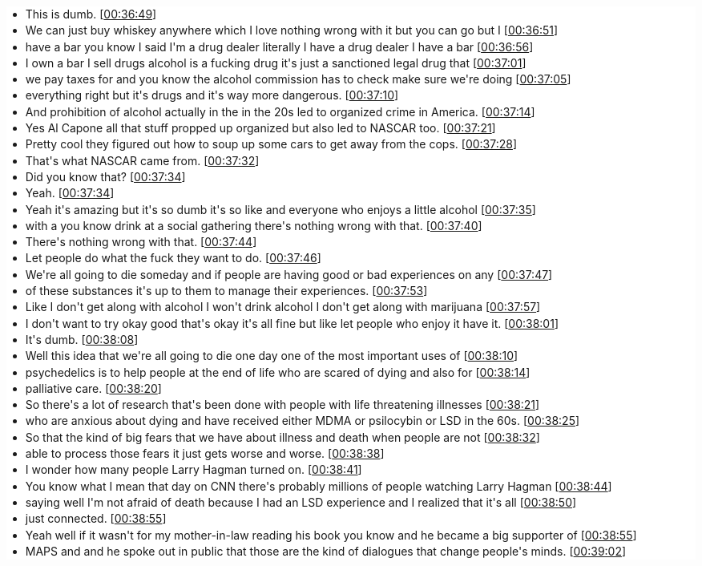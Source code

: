 *  This is dumb. [[00:36:49](https://www.youtube.com/watch?v=llgBlytRttc&t=2209.98s)]
*  We can just buy whiskey anywhere which I love nothing wrong with it but you can go but I [[00:36:51](https://www.youtube.com/watch?v=llgBlytRttc&t=2211.1800000000003s)]
*  have a bar you know I said I'm a drug dealer literally I have a drug dealer I have a bar [[00:36:56](https://www.youtube.com/watch?v=llgBlytRttc&t=2216.7000000000003s)]
*  I own a bar I sell drugs alcohol is a fucking drug it's just a sanctioned legal drug that [[00:37:01](https://www.youtube.com/watch?v=llgBlytRttc&t=2221.1800000000003s)]
*  we pay taxes for and you know the alcohol commission has to check make sure we're doing [[00:37:05](https://www.youtube.com/watch?v=llgBlytRttc&t=2225.98s)]
*  everything right but it's drugs and it's way more dangerous. [[00:37:10](https://www.youtube.com/watch?v=llgBlytRttc&t=2230.38s)]
*  And prohibition of alcohol actually in the in the 20s led to organized crime in America. [[00:37:14](https://www.youtube.com/watch?v=llgBlytRttc&t=2234.94s)]
*  Yes Al Capone all that stuff propped up organized but also led to NASCAR too. [[00:37:21](https://www.youtube.com/watch?v=llgBlytRttc&t=2241.26s)]
*  Pretty cool they figured out how to soup up some cars to get away from the cops. [[00:37:28](https://www.youtube.com/watch?v=llgBlytRttc&t=2248.2200000000003s)]
*  That's what NASCAR came from. [[00:37:32](https://www.youtube.com/watch?v=llgBlytRttc&t=2252.54s)]
*  Did you know that? [[00:37:34](https://www.youtube.com/watch?v=llgBlytRttc&t=2254.1400000000003s)]
*  Yeah. [[00:37:34](https://www.youtube.com/watch?v=llgBlytRttc&t=2254.78s)]
*  Yeah it's amazing but it's so dumb it's so like and everyone who enjoys a little alcohol [[00:37:35](https://www.youtube.com/watch?v=llgBlytRttc&t=2255.1s)]
*  with a you know drink at a social gathering there's nothing wrong with that. [[00:37:40](https://www.youtube.com/watch?v=llgBlytRttc&t=2260.78s)]
*  There's nothing wrong with that. [[00:37:44](https://www.youtube.com/watch?v=llgBlytRttc&t=2264.86s)]
*  Let people do what the fuck they want to do. [[00:37:46](https://www.youtube.com/watch?v=llgBlytRttc&t=2266.06s)]
*  We're all going to die someday and if people are having good or bad experiences on any [[00:37:47](https://www.youtube.com/watch?v=llgBlytRttc&t=2267.9s)]
*  of these substances it's up to them to manage their experiences. [[00:37:53](https://www.youtube.com/watch?v=llgBlytRttc&t=2273.34s)]
*  Like I don't get along with alcohol I won't drink alcohol I don't get along with marijuana [[00:37:57](https://www.youtube.com/watch?v=llgBlytRttc&t=2277.02s)]
*  I don't want to try okay good that's okay it's all fine but like let people who enjoy it have it. [[00:38:01](https://www.youtube.com/watch?v=llgBlytRttc&t=2281.5s)]
*  It's dumb. [[00:38:08](https://www.youtube.com/watch?v=llgBlytRttc&t=2288.54s)]
*  Well this idea that we're all going to die one day one of the most important uses of [[00:38:10](https://www.youtube.com/watch?v=llgBlytRttc&t=2290.1400000000003s)]
*  psychedelics is to help people at the end of life who are scared of dying and also for [[00:38:14](https://www.youtube.com/watch?v=llgBlytRttc&t=2294.22s)]
*  palliative care. [[00:38:20](https://www.youtube.com/watch?v=llgBlytRttc&t=2300.2999999999997s)]
*  So there's a lot of research that's been done with people with life threatening illnesses [[00:38:21](https://www.youtube.com/watch?v=llgBlytRttc&t=2301.1s)]
*  who are anxious about dying and have received either MDMA or psilocybin or LSD in the 60s. [[00:38:25](https://www.youtube.com/watch?v=llgBlytRttc&t=2305.2599999999998s)]
*  So that the kind of big fears that we have about illness and death when people are not [[00:38:32](https://www.youtube.com/watch?v=llgBlytRttc&t=2312.14s)]
*  able to process those fears it just gets worse and worse. [[00:38:38](https://www.youtube.com/watch?v=llgBlytRttc&t=2318.22s)]
*  I wonder how many people Larry Hagman turned on. [[00:38:41](https://www.youtube.com/watch?v=llgBlytRttc&t=2321.1s)]
*  You know what I mean that day on CNN there's probably millions of people watching Larry Hagman [[00:38:44](https://www.youtube.com/watch?v=llgBlytRttc&t=2324.9399999999996s)]
*  saying well I'm not afraid of death because I had an LSD experience and I realized that it's all [[00:38:50](https://www.youtube.com/watch?v=llgBlytRttc&t=2330.14s)]
*  just connected. [[00:38:55](https://www.youtube.com/watch?v=llgBlytRttc&t=2335.02s)]
*  Yeah well if it wasn't for my mother-in-law reading his book you know and he became a big supporter of [[00:38:55](https://www.youtube.com/watch?v=llgBlytRttc&t=2335.98s)]
*  MAPS and and he spoke out in public that those are the kind of dialogues that change people's minds. [[00:39:02](https://www.youtube.com/watch?v=llgBlytRttc&t=2342.62s)]